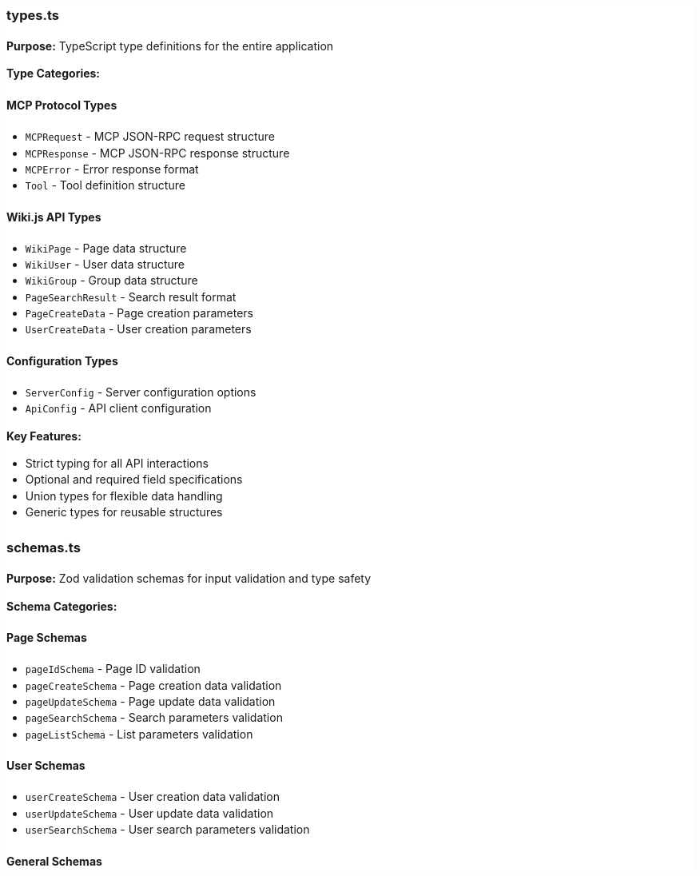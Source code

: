 ### types.ts

**Purpose:** TypeScript type definitions for the entire application

**Type Categories:**

#### MCP Protocol Types

- `MCPRequest` - MCP JSON-RPC request structure
- `MCPResponse` - MCP JSON-RPC response structure
- `MCPError` - Error response format
- `Tool` - Tool definition structure

#### Wiki.js API Types

- `WikiPage` - Page data structure
- `WikiUser` - User data structure
- `WikiGroup` - Group data structure
- `PageSearchResult` - Search result format
- `PageCreateData` - Page creation parameters
- `UserCreateData` - User creation parameters

#### Configuration Types

- `ServerConfig` - Server configuration options
- `ApiConfig` - API client configuration

**Key Features:**

- Strict typing for all API interactions
- Optional and required field specifications
- Union types for flexible data handling
- Generic types for reusable structures

### schemas.ts

**Purpose:** Zod validation schemas for input validation and type safety

**Schema Categories:**

#### Page Schemas

- `pageIdSchema` - Page ID validation
- `pageCreateSchema` - Page creation data validation
- `pageUpdateSchema` - Page update data validation
- `pageSearchSchema` - Search parameters validation
- `pageListSchema` - List parameters validation

#### User Schemas

- `userCreateSchema` - User creation data validation
- `userUpdateSchema` - User update data validation
- `userSearchSchema` - User search parameters validation

#### General Schemas
